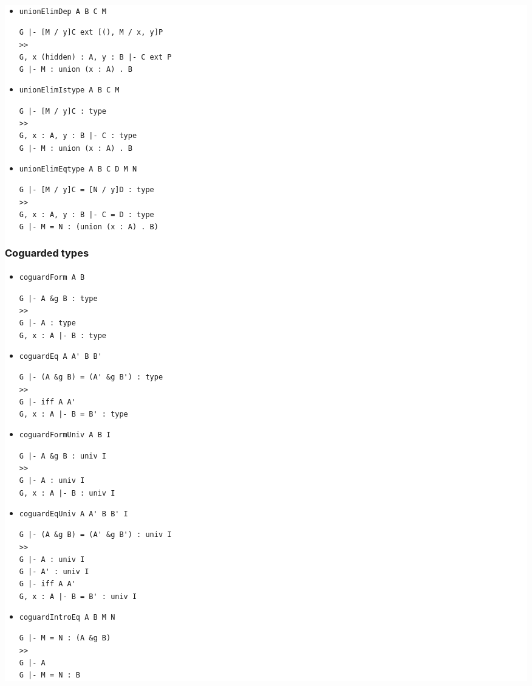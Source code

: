 - `unionElimDep A B C M`

      G |- [M / y]C ext [(), M / x, y]P
      >>
      G, x (hidden) : A, y : B |- C ext P
      G |- M : union (x : A) . B

- `unionElimIstype A B C M`

      G |- [M / y]C : type
      >>
      G, x : A, y : B |- C : type
      G |- M : union (x : A) . B

- `unionElimEqtype A B C D M N`

      G |- [M / y]C = [N / y]D : type
      >>
      G, x : A, y : B |- C = D : type
      G |- M = N : (union (x : A) . B)


### Coguarded types

- `coguardForm A B`

      G |- A &g B : type
      >>
      G |- A : type
      G, x : A |- B : type

- `coguardEq A A' B B'`

      G |- (A &g B) = (A' &g B') : type
      >>
      G |- iff A A'
      G, x : A |- B = B' : type

- `coguardFormUniv A B I`

      G |- A &g B : univ I
      >>
      G |- A : univ I
      G, x : A |- B : univ I

- `coguardEqUniv A A' B B' I`

      G |- (A &g B) = (A' &g B') : univ I
      >>
      G |- A : univ I
      G |- A' : univ I
      G |- iff A A'
      G, x : A |- B = B' : univ I

- `coguardIntroEq A B M N`

      G |- M = N : (A &g B)
      >>
      G |- A
      G |- M = N : B
